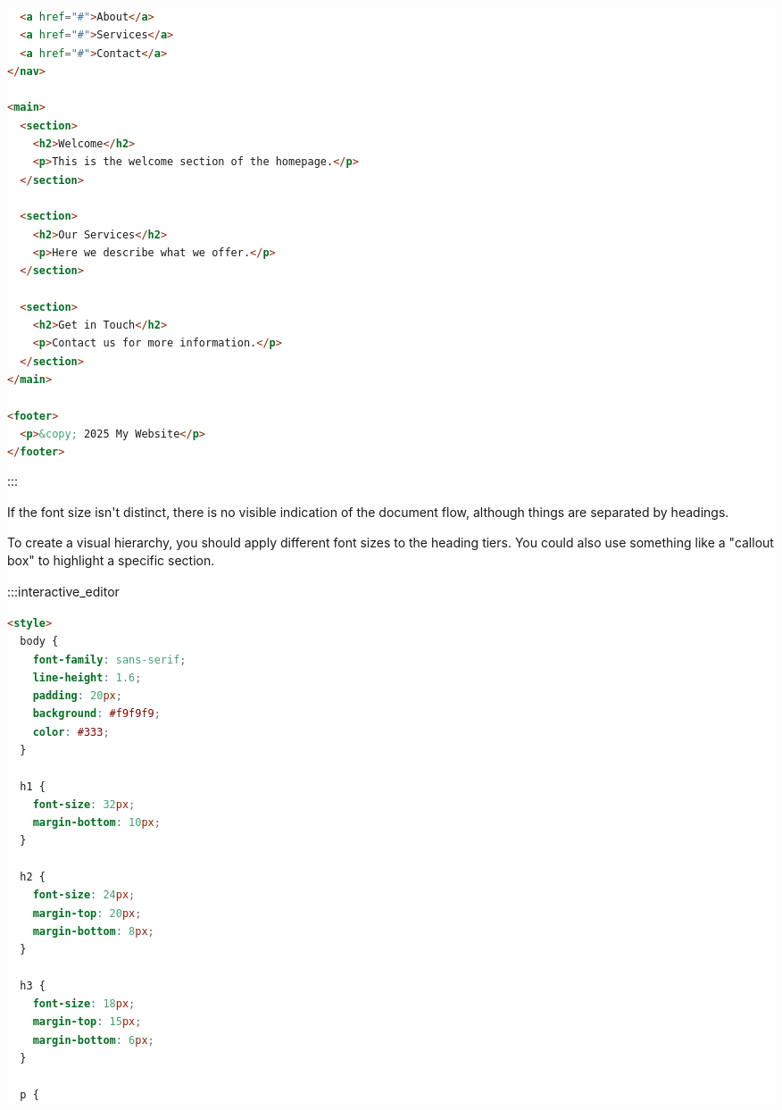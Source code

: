 ```html
  <a href="#">About</a>
  <a href="#">Services</a>
  <a href="#">Contact</a>
</nav>

<main>
  <section>
    <h2>Welcome</h2>
    <p>This is the welcome section of the homepage.</p>
  </section>

  <section>
    <h2>Our Services</h2>
    <p>Here we describe what we offer.</p>
  </section>

  <section>
    <h2>Get in Touch</h2>
    <p>Contact us for more information.</p>
  </section>
</main>

<footer>
  <p>&copy; 2025 My Website</p>
</footer>
```

:::

If the font size isn't distinct, there is no visible indication of the document flow, although things are separated by headings.

To create a visual hierarchy, you should apply different font sizes to the heading tiers. You could also use something like a "callout box" to highlight a specific section.

:::interactive_editor

```html
<style>
  body {
    font-family: sans-serif;
    line-height: 1.6;
    padding: 20px;
    background: #f9f9f9;
    color: #333;
  }

  h1 {
    font-size: 32px;
    margin-bottom: 10px;
  }

  h2 {
    font-size: 24px;
    margin-top: 20px;
    margin-bottom: 8px;
  }

  h3 {
    font-size: 18px;
    margin-top: 15px;
    margin-bottom: 6px;
  }

  p {
```